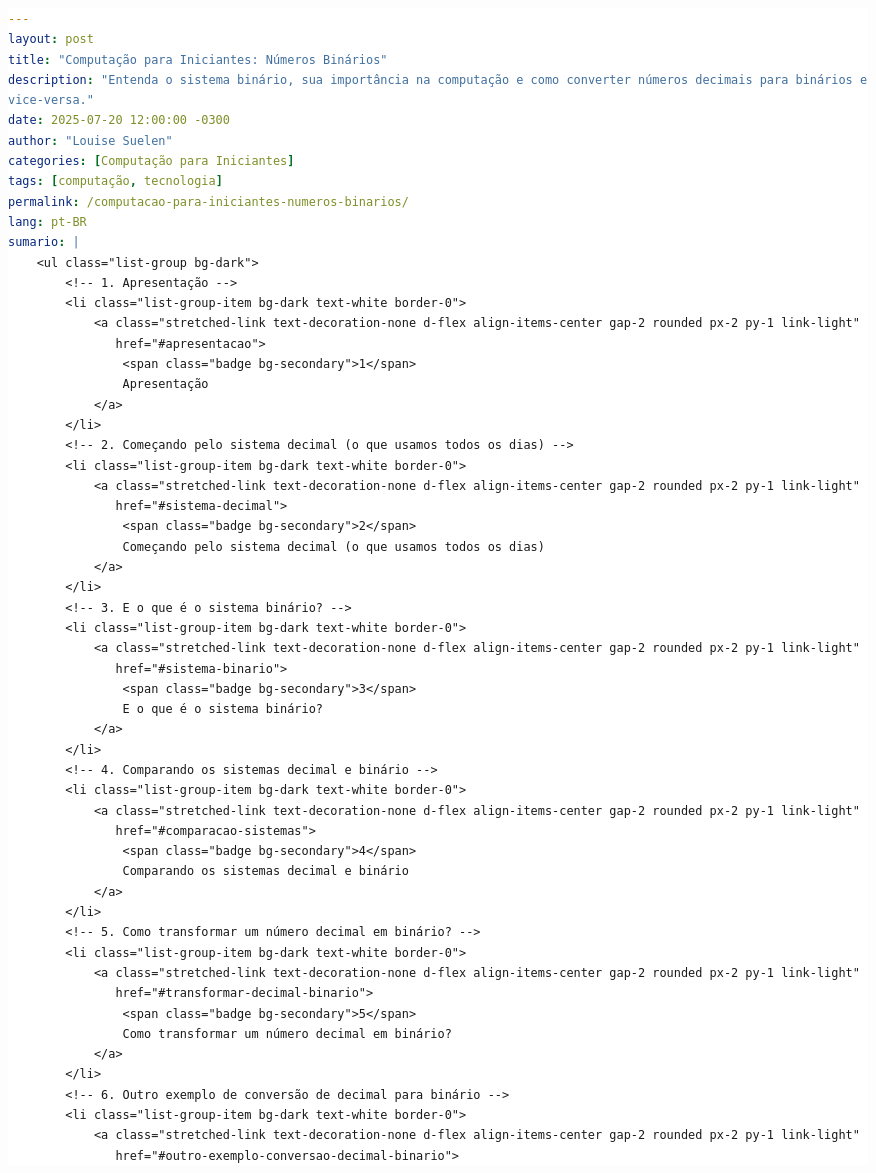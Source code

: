 ```yaml
---
layout: post
title: "Computação para Iniciantes: Números Binários"
description: "Entenda o sistema binário, sua importância na computação e como converter números decimais para binários e vice-versa."
date: 2025-07-20 12:00:00 -0300
author: "Louise Suelen"
categories: [Computação para Iniciantes]
tags: [computação, tecnologia]
permalink: /computacao-para-iniciantes-numeros-binarios/
lang: pt-BR
sumario: |
    <ul class="list-group bg-dark">
        <!-- 1. Apresentação -->
        <li class="list-group-item bg-dark text-white border-0">
            <a class="stretched-link text-decoration-none d-flex align-items-center gap-2 rounded px-2 py-1 link-light"
               href="#apresentacao">
                <span class="badge bg-secondary">1</span>
                Apresentação
            </a>
        </li>
        <!-- 2. Começando pelo sistema decimal (o que usamos todos os dias) -->
        <li class="list-group-item bg-dark text-white border-0">
            <a class="stretched-link text-decoration-none d-flex align-items-center gap-2 rounded px-2 py-1 link-light"
               href="#sistema-decimal">
                <span class="badge bg-secondary">2</span>
                Começando pelo sistema decimal (o que usamos todos os dias)
            </a>
        </li>
        <!-- 3. E o que é o sistema binário? -->
        <li class="list-group-item bg-dark text-white border-0">
            <a class="stretched-link text-decoration-none d-flex align-items-center gap-2 rounded px-2 py-1 link-light"
               href="#sistema-binario">
                <span class="badge bg-secondary">3</span>
                E o que é o sistema binário?
            </a>
        </li>
        <!-- 4. Comparando os sistemas decimal e binário -->
        <li class="list-group-item bg-dark text-white border-0">
            <a class="stretched-link text-decoration-none d-flex align-items-center gap-2 rounded px-2 py-1 link-light"
               href="#comparacao-sistemas">
                <span class="badge bg-secondary">4</span>
                Comparando os sistemas decimal e binário
            </a>
        </li>
        <!-- 5. Como transformar um número decimal em binário? -->
        <li class="list-group-item bg-dark text-white border-0">
            <a class="stretched-link text-decoration-none d-flex align-items-center gap-2 rounded px-2 py-1 link-light"
               href="#transformar-decimal-binario">
                <span class="badge bg-secondary">5</span>
                Como transformar um número decimal em binário?
            </a>
        </li>
        <!-- 6. Outro exemplo de conversão de decimal para binário -->
        <li class="list-group-item bg-dark text-white border-0">
            <a class="stretched-link text-decoration-none d-flex align-items-center gap-2 rounded px-2 py-1 link-light"
               href="#outro-exemplo-conversao-decimal-binario">
```